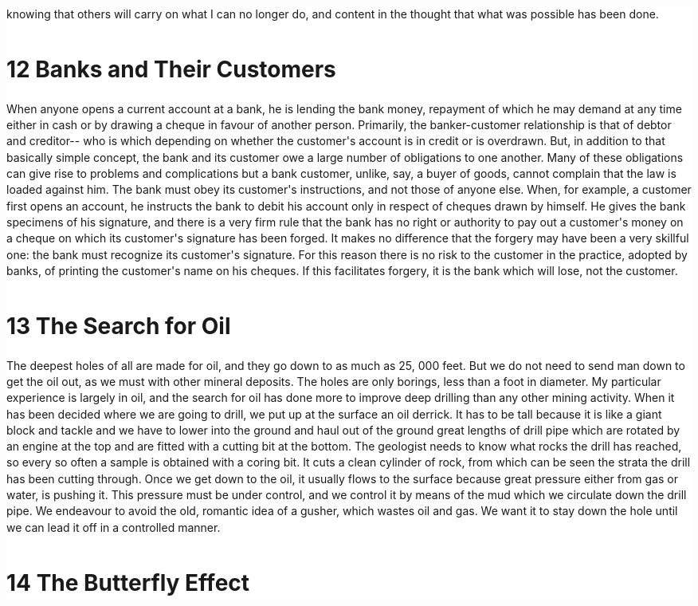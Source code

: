 knowing that others will carry on what I can no longer do,
and content in the thought that what was possible has been done.
# 12 Banks and Their Customers



When anyone opens a current account at a bank, he is lending the bank money,
repayment of which he may demand at any time either in cash or by drawing a cheque in favour of another person.
Primarily, the banker-customer relationship is that of debtor and creditor--
who is which depending on whether the customer's account is in credit or is overdrawn.
But, in addition to that basically simple concept,
the bank and its customer owe a large number of obligations to one another.
Many of these obligations can give rise to problems and complications but a bank customer, unlike, say, a buyer of goods,
cannot complain that the law is loaded against him.
The bank must obey its customer's instructions, and not those of anyone else.
When, for example, a customer first opens an account, he instructs the bank to debit his account only in respect of cheques drawn by himself.
He gives the bank specimens of his signature, and there is a very firm rule
that the bank has no right or authority to pay out a customer's money on a cheque
on which its customer's signature has been forged.
It makes no difference that the forgery may have been a very skillful one:
the bank must recognize its customer's signature.
For this reason there is no risk to the customer in the practice, adopted by banks, of printing the customer's name on his cheques.
If this facilitates forgery, it is the bank which will lose, not the customer.
# 13 The Search for Oil



The deepest holes of all are made for oil, and they go down to as much as 25, 000 feet.
But we do not need to send man down to get the oil out, as we must with other mineral deposits.
The holes are only borings, less than a foot in diameter.
My particular experience is largely in oil, and the search for oil has done more to improve deep drilling than any other mining activity.
When it has been decided where we are going to drill,
we put up at the surface an oil derrick.
It has to be tall because it is like a giant block and tackle and we have to lower into the ground
and haul out of the ground great lengths of drill pipe which are rotated by an engine at the top
and are fitted with a cutting bit at the bottom.
The geologist needs to know what rocks the drill has reached,
so every so often a sample is obtained with a coring bit.
It cuts a clean cylinder of rock, from which can be seen the strata the drill has been cutting through.
Once we get down to the oil, it usually flows to the surface because great pressure either from gas or water, is pushing it.
This pressure must be under control, and we control it by means of the mud which we circulate down the drill pipe.
We endeavour to avoid the old, romantic idea of a gusher, which wastes oil and gas.
We want it to stay down the hole until we can lead it off in a controlled manner.
# 14 The Butterfly Effect

